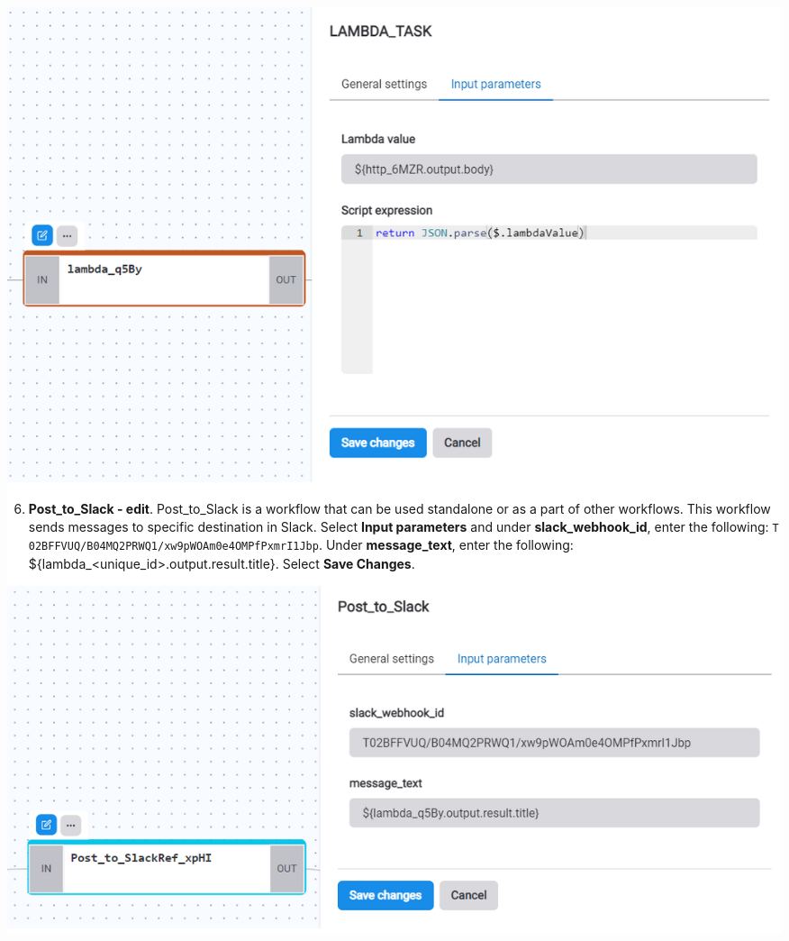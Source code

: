 ![FRINX Machine dashboard](lambda_task_edit.png)

6) **Post_to_Slack - edit**. Post_to_Slack is a workflow that can be used
standalone or as a part of other workflows. This workflow sends messages to
specific destination in Slack. Select **Input parameters** and under
**slack_webhook_id**, enter the following:
`T02BFFVUQ/B04MQ2PRWQ1/xw9pWOAm0e4OMPfPxmrI1Jbp`. Under **message_text**, enter
the following: ${lambda_<unique_id>.output.result.title}. Select 
**Save Changes**.

![FRINX Machine dashboard](post_to_slack_edit.png)
